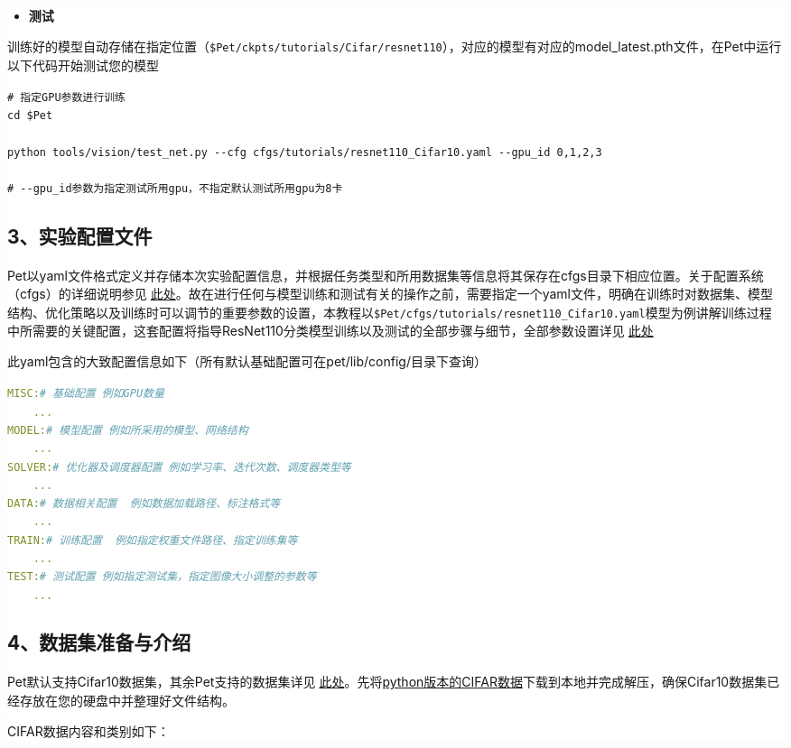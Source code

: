 - **测试**

训练好的模型自动存储在指定位置（`$Pet/ckpts/tutorials/Cifar/resnet110`），对应的模型有对应的model_latest.pth文件，在Pet中运行以下代码开始测试您的模型

  ```shell
  # 指定GPU参数进行训练
  cd $Pet
  
  python tools/vision/test_net.py --cfg cfgs/tutorials/resnet110_Cifar10.yaml --gpu_id 0,1,2,3
  
  # --gpu_id参数为指定测试所用gpu，不指定默认测试所用gpu为8卡
  ```



## 3、实验配置文件

Pet以yaml文件格式定义并存储本次实验配置信息，并根据任务类型和所用数据集等信息将其保存在cfgs目录下相应位置。关于配置系统（cfgs）的详细说明参见 [此处](../../usage/configs_zh.md)。故在进行任何与模型训练和测试有关的操作之前，需要指定一个yaml文件，明确在训练时对数据集、模型结构、优化策略以及训练时可以调节的重要参数的设置，本教程以`$Pet/cfgs/tutorials/resnet110_Cifar10.yaml`模型为例讲解训练过程中所需要的关键配置，这套配置将指导ResNet110分类模型训练以及测试的全部步骤与细节，全部参数设置详见 [此处]($Pet/cfgs/tutorials/resnet110_Cifar10.yaml)

此yaml包含的大致配置信息如下（所有默认基础配置可在pet/lib/config/目录下查询）

```yaml
MISC:# 基础配置 例如GPU数量
    ...
MODEL:# 模型配置 例如所采用的模型、网络结构
    ...
SOLVER:# 优化器及调度器配置 例如学习率、迭代次数、调度器类型等
    ...
DATA:# 数据相关配置  例如数据加载路径、标注格式等
    ...
TRAIN:# 训练配置  例如指定权重文件路径、指定训练集等
    ...
TEST:# 测试配置 例如指定测试集，指定图像大小调整的参数等
    ...
```



## 4、数据集准备与介绍

Pet默认支持Cifar10数据集，其余Pet支持的数据集详见 [此处](../../usage/data_zh.md)。先将[python版本的CIFAR数据](https://www.cs.toronto.edu/~kriz/cifar-10-python.tar.gz)下载到本地并完成解压，确保Cifar10数据集已经存放在您的硬盘中并整理好文件结构。 

CIFAR数据内容和类别如下：
